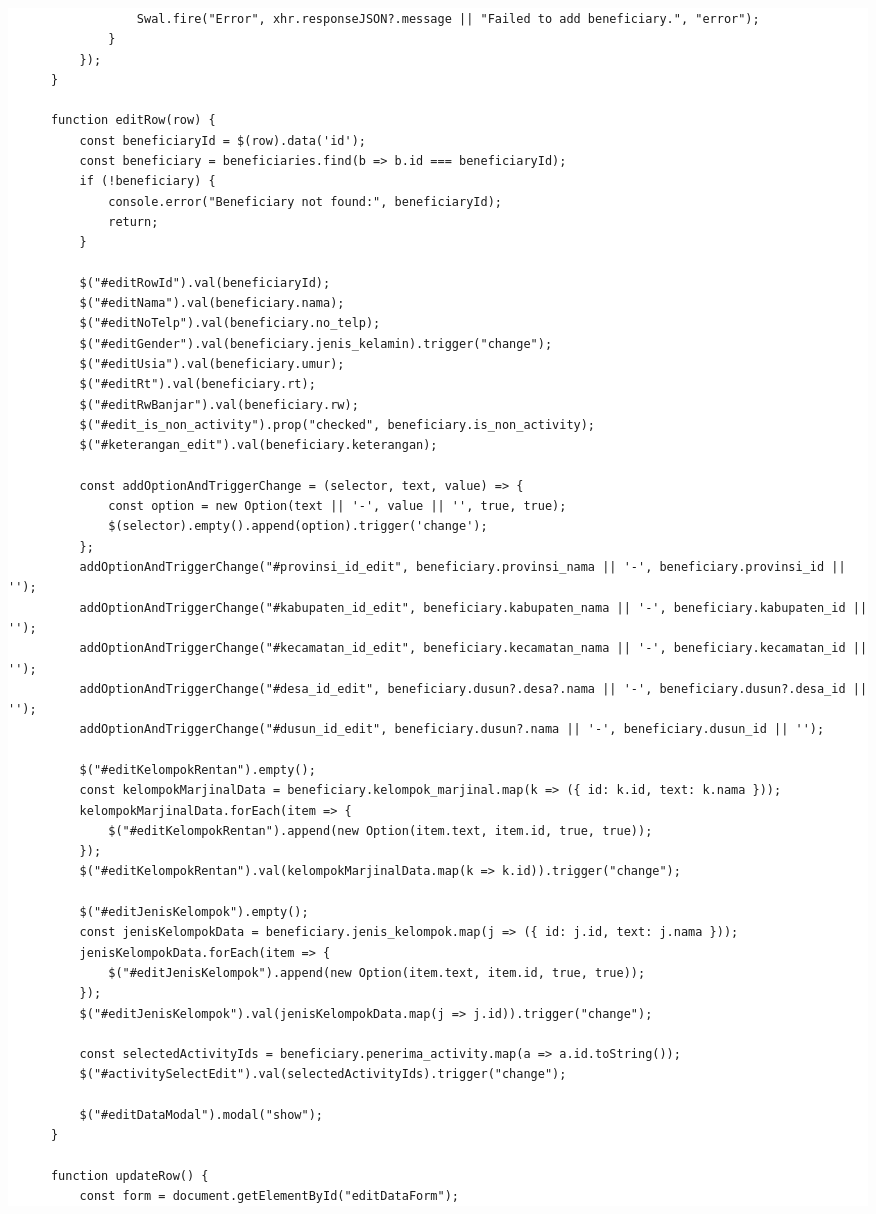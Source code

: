 ```html
                  Swal.fire("Error", xhr.responseJSON?.message || "Failed to add beneficiary.", "error");
              }
          });
      }

      function editRow(row) {
          const beneficiaryId = $(row).data('id');
          const beneficiary = beneficiaries.find(b => b.id === beneficiaryId);
          if (!beneficiary) {
              console.error("Beneficiary not found:", beneficiaryId);
              return;
          }

          $("#editRowId").val(beneficiaryId);
          $("#editNama").val(beneficiary.nama);
          $("#editNoTelp").val(beneficiary.no_telp);
          $("#editGender").val(beneficiary.jenis_kelamin).trigger("change");
          $("#editUsia").val(beneficiary.umur);
          $("#editRt").val(beneficiary.rt);
          $("#editRwBanjar").val(beneficiary.rw);
          $("#edit_is_non_activity").prop("checked", beneficiary.is_non_activity);
          $("#keterangan_edit").val(beneficiary.keterangan);

          const addOptionAndTriggerChange = (selector, text, value) => {
              const option = new Option(text || '-', value || '', true, true);
              $(selector).empty().append(option).trigger('change');
          };
          addOptionAndTriggerChange("#provinsi_id_edit", beneficiary.provinsi_nama || '-', beneficiary.provinsi_id || '');
          addOptionAndTriggerChange("#kabupaten_id_edit", beneficiary.kabupaten_nama || '-', beneficiary.kabupaten_id || '');
          addOptionAndTriggerChange("#kecamatan_id_edit", beneficiary.kecamatan_nama || '-', beneficiary.kecamatan_id || '');
          addOptionAndTriggerChange("#desa_id_edit", beneficiary.dusun?.desa?.nama || '-', beneficiary.dusun?.desa_id || '');
          addOptionAndTriggerChange("#dusun_id_edit", beneficiary.dusun?.nama || '-', beneficiary.dusun_id || '');

          $("#editKelompokRentan").empty();
          const kelompokMarjinalData = beneficiary.kelompok_marjinal.map(k => ({ id: k.id, text: k.nama }));
          kelompokMarjinalData.forEach(item => {
              $("#editKelompokRentan").append(new Option(item.text, item.id, true, true));
          });
          $("#editKelompokRentan").val(kelompokMarjinalData.map(k => k.id)).trigger("change");

          $("#editJenisKelompok").empty();
          const jenisKelompokData = beneficiary.jenis_kelompok.map(j => ({ id: j.id, text: j.nama }));
          jenisKelompokData.forEach(item => {
              $("#editJenisKelompok").append(new Option(item.text, item.id, true, true));
          });
          $("#editJenisKelompok").val(jenisKelompokData.map(j => j.id)).trigger("change");

          const selectedActivityIds = beneficiary.penerima_activity.map(a => a.id.toString());
          $("#activitySelectEdit").val(selectedActivityIds).trigger("change");

          $("#editDataModal").modal("show");
      }

      function updateRow() {
          const form = document.getElementById("editDataForm");
```